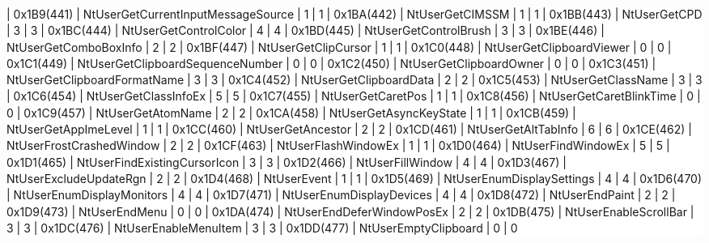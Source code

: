 | 0x1B9(441) | NtUserGetCurrentInputMessageSource | 1 | 1
| 0x1BA(442) | NtUserGetCIMSSM | 1 | 1
| 0x1BB(443) | NtUserGetCPD | 3 | 3
| 0x1BC(444) | NtUserGetControlColor | 4 | 4
| 0x1BD(445) | NtUserGetControlBrush | 3 | 3
| 0x1BE(446) | NtUserGetComboBoxInfo | 2 | 2
| 0x1BF(447) | NtUserGetClipCursor | 1 | 1
| 0x1C0(448) | NtUserGetClipboardViewer | 0 | 0
| 0x1C1(449) | NtUserGetClipboardSequenceNumber | 0 | 0
| 0x1C2(450) | NtUserGetClipboardOwner | 0 | 0
| 0x1C3(451) | NtUserGetClipboardFormatName | 3 | 3
| 0x1C4(452) | NtUserGetClipboardData | 2 | 2
| 0x1C5(453) | NtUserGetClassName | 3 | 3
| 0x1C6(454) | NtUserGetClassInfoEx | 5 | 5
| 0x1C7(455) | NtUserGetCaretPos | 1 | 1
| 0x1C8(456) | NtUserGetCaretBlinkTime | 0 | 0
| 0x1C9(457) | NtUserGetAtomName | 2 | 2
| 0x1CA(458) | NtUserGetAsyncKeyState | 1 | 1
| 0x1CB(459) | NtUserGetAppImeLevel | 1 | 1
| 0x1CC(460) | NtUserGetAncestor | 2 | 2
| 0x1CD(461) | NtUserGetAltTabInfo | 6 | 6
| 0x1CE(462) | NtUserFrostCrashedWindow | 2 | 2
| 0x1CF(463) | NtUserFlashWindowEx | 1 | 1
| 0x1D0(464) | NtUserFindWindowEx | 5 | 5
| 0x1D1(465) | NtUserFindExistingCursorIcon | 3 | 3
| 0x1D2(466) | NtUserFillWindow | 4 | 4
| 0x1D3(467) | NtUserExcludeUpdateRgn | 2 | 2
| 0x1D4(468) | NtUserEvent | 1 | 1
| 0x1D5(469) | NtUserEnumDisplaySettings | 4 | 4
| 0x1D6(470) | NtUserEnumDisplayMonitors | 4 | 4
| 0x1D7(471) | NtUserEnumDisplayDevices | 4 | 4
| 0x1D8(472) | NtUserEndPaint | 2 | 2
| 0x1D9(473) | NtUserEndMenu | 0 | 0
| 0x1DA(474) | NtUserEndDeferWindowPosEx | 2 | 2
| 0x1DB(475) | NtUserEnableScrollBar | 3 | 3
| 0x1DC(476) | NtUserEnableMenuItem | 3 | 3
| 0x1DD(477) | NtUserEmptyClipboard | 0 | 0